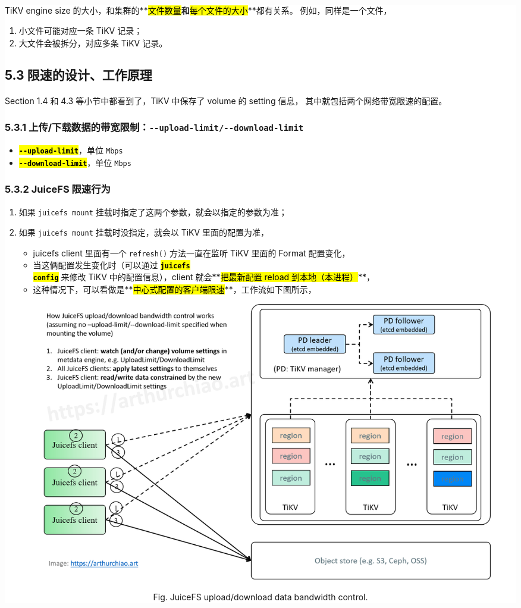 TiKV engine size 的大小，和集群的**<mark>文件数量</mark>**和**<mark>每个文件的大小</mark>**都有关系。
例如，同样是一个文件，

1. 小文件可能对应一条 TiKV 记录；
2. 大文件会被拆分，对应多条 TiKV 记录。

## 5.3 限速的设计、工作原理

Section 1.4 和 4.3 等小节中都看到了，TiKV 中保存了 volume 的 setting 信息，
其中就包括两个网络带宽限速的配置。

### 5.3.1 上传/下载数据的带宽限制：`--upload-limit/--download-limit`

* **<mark><code>--upload-limit</code></mark>**，单位 `Mbps`
* **<mark><code>--download-limit</code></mark>**，单位 `Mbps`

### 5.3.2 JuiceFS 限速行为

1. 如果 `juicefs mount` 挂载时指定了这两个参数，就会以指定的参数为准；
2. 如果 `juicefs mount` 挂载时没指定，就会以 TiKV 里面的配置为准，

    * juicefs client 里面有一个 `refresh()` 方法一直在监听 TiKV 里面的 Format 配置变化，
    * 当这俩配置发生变化时（可以通过 **<mark><code>juicefs config</code></mark>** 来修改 TiKV 中的配置信息），client 就会**<mark>把最新配置 reload 到本地（本进程）</mark>**，
    * 这种情况下，可以看做是**<mark>中心式配置的客户端限速</mark>**，工作流如下图所示，

<p align="center"><img src="/assets/img/juicefs-metadata-deep-dive/juicefs-volume-bw-control.png" width="90%"/></p>
<p align="center">Fig. JuiceFS upload/download data bandwidth control.</p>
